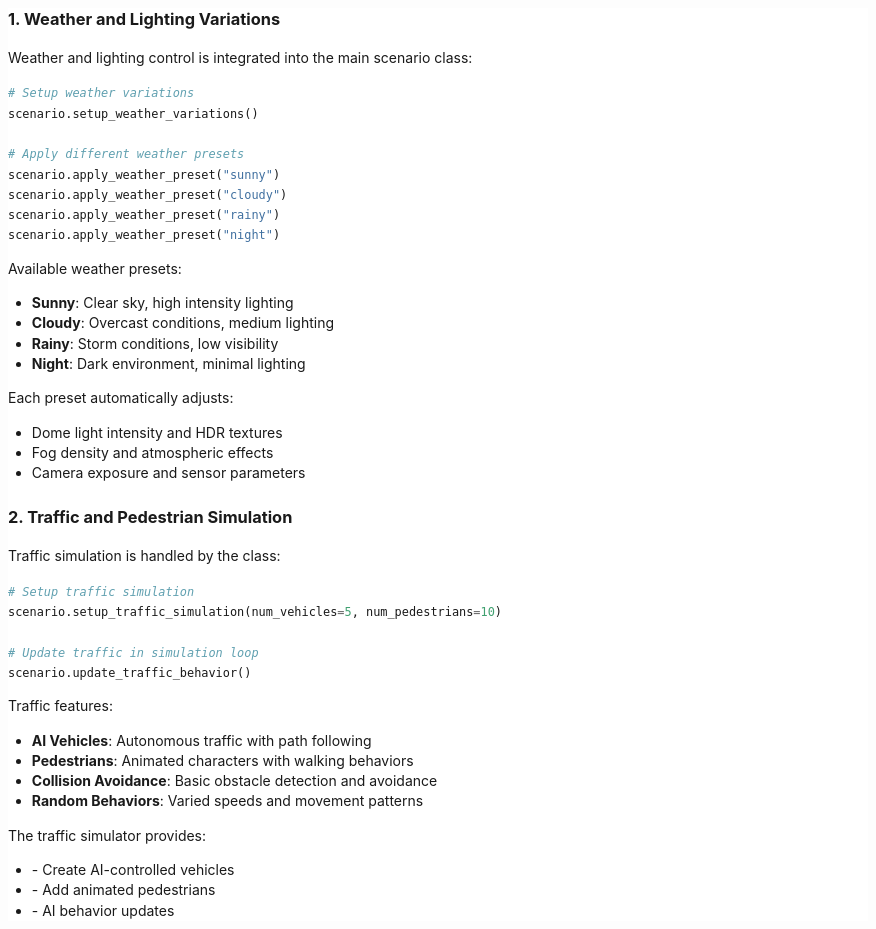 ### 1. Weather and Lighting Variations

Weather and lighting control is integrated into the main scenario class:

```python
# Setup weather variations
scenario.setup_weather_variations()

# Apply different weather presets
scenario.apply_weather_preset("sunny")
scenario.apply_weather_preset("cloudy")
scenario.apply_weather_preset("rainy")
scenario.apply_weather_preset("night")
```

Available weather presets:
- **Sunny**: Clear sky, high intensity lighting
- **Cloudy**: Overcast conditions, medium lighting
- **Rainy**: Storm conditions, low visibility
- **Night**: Dark environment, minimal lighting

Each preset automatically adjusts:
- Dome light intensity and HDR textures
- Fog density and atmospheric effects
- Camera exposure and sensor parameters

### 2. Traffic and Pedestrian Simulation

Traffic simulation is handled by the <mcsymbol name="TrafficSimulator" filename="autonomous_driving_isaac_sim.py" path="/Users/kaikailiu/Documents/MyRepo/omniverselab/IsaacSim/autonomous_driving_isaac_sim.py" startline="720" type="class"></mcsymbol> class:

```python
# Setup traffic simulation
scenario.setup_traffic_simulation(num_vehicles=5, num_pedestrians=10)

# Update traffic in simulation loop
scenario.update_traffic_behavior()
```

Traffic features:
- **AI Vehicles**: Autonomous traffic with path following
- **Pedestrians**: Animated characters with walking behaviors
- **Collision Avoidance**: Basic obstacle detection and avoidance
- **Random Behaviors**: Varied speeds and movement patterns

The traffic simulator provides:
- <mcsymbol name="spawn_traffic_vehicles" filename="autonomous_driving_isaac_sim.py" path="/Users/kaikailiu/Documents/MyRepo/omniverselab/IsaacSim/autonomous_driving_isaac_sim.py" startline="730" type="function"></mcsymbol> - Create AI-controlled vehicles
- <mcsymbol name="spawn_pedestrians" filename="autonomous_driving_isaac_sim.py" path="/Users/kaikailiu/Documents/MyRepo/omniverselab/IsaacSim/autonomous_driving_isaac_sim.py" startline="750" type="function"></mcsymbol> - Add animated pedestrians
- <mcsymbol name="update_traffic_behavior" filename="autonomous_driving_isaac_sim.py" path="/Users/kaikailiu/Documents/MyRepo/omniverselab/IsaacSim/autonomous_driving_isaac_sim.py" startline="770" type="function"></mcsymbol> - AI behavior updates
